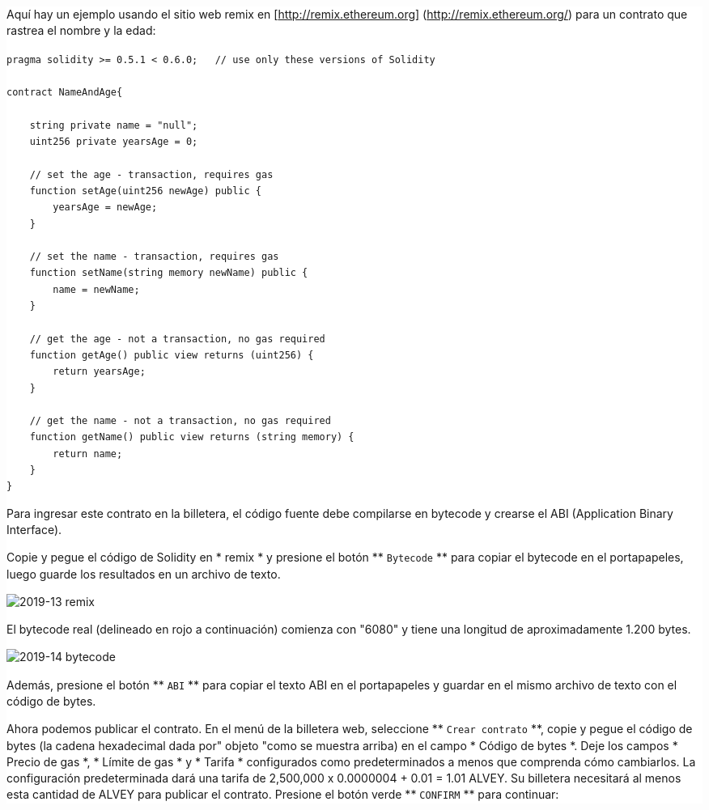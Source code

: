 Aquí hay un ejemplo usando el sitio web remix en [http://remix.ethereum.org] (http://remix.ethereum.org/) para un contrato que rastrea el nombre y la edad:

```
pragma solidity >= 0.5.1 < 0.6.0;   // use only these versions of Solidity

contract NameAndAge{

    string private name = "null";
    uint256 private yearsAge = 0;

    // set the age - transaction, requires gas
    function setAge(uint256 newAge) public {
        yearsAge = newAge;
    }

    // set the name - transaction, requires gas
    function setName(string memory newName) public {
        name = newName;
    }

    // get the age - not a transaction, no gas required 
    function getAge() public view returns (uint256) {
        return yearsAge;
    }

    // get the name - not a transaction, no gas required
    function getName() public view returns (string memory) {
        return name;
    }
}
```

Para ingresar este contrato en la billetera, el código fuente debe compilarse en bytecode y crearse el ABI (Application Binary Interface).

Copie y pegue el código de Solidity en * remix * y presione el botón ** `Bytecode` ** para copiar el bytecode en el portapapeles, luego guarde los resultados en un archivo de texto.

![2019-13 remix](https://i.imgur.com/6Db8Xay.png)

El bytecode real (delineado en rojo a continuación) comienza con "6080" y tiene una longitud de aproximadamente 1.200 bytes.

![2019-14 bytecode](https://i.imgur.com/61fwWHg.jpg)

Además, presione el botón ** `ABI` ** para copiar el texto ABI en el portapapeles y guardar en el mismo archivo de texto con el código de bytes.

Ahora podemos publicar el contrato. En el menú de la billetera web, seleccione ** `Crear contrato` **, copie y pegue el código de bytes (la cadena hexadecimal dada por" objeto "como se muestra arriba) en el campo * Código de bytes *. Deje los campos * Precio de gas *, * Límite de gas * y * Tarifa * configurados como predeterminados a menos que comprenda cómo cambiarlos. La configuración predeterminada dará una tarifa de 2,500,000 x 0.0000004 + 0.01 = 1.01 ALVEY. Su billetera necesitará al menos esta cantidad de ALVEY para publicar el contrato. Presione el botón verde ** `CONFIRM` ** para continuar:
